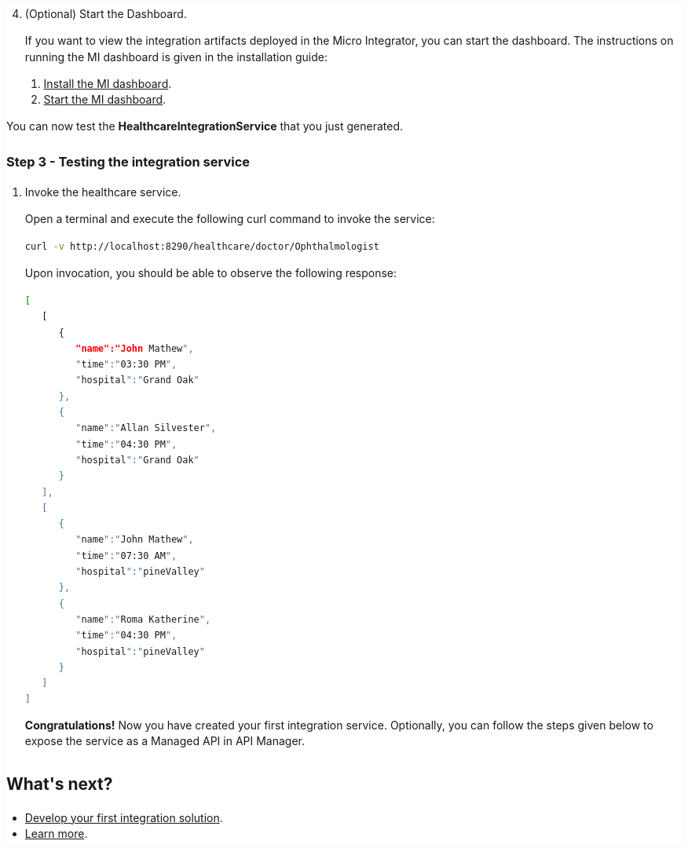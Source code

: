4. (Optional) Start the Dashboard.

    If you want to view the integration artifacts deployed in the Micro Integrator, you can start the dashboard. The instructions on running the MI dashboard is given in the installation guide:

    1.  [Install the MI dashboard]({{base_path}}/install-and-setup/install/installing-mi-dashboard).
    2.  [Start the MI dashboard]({{base_path}}/install-and-setup/install/running-the-mi-dashboard).
    
 You can now test the **HealthcareIntegrationService** that you just generated.
 
### Step 3 - Testing the integration service

1. Invoke the healthcare service.

    Open a terminal and execute the following curl command to invoke the service:

    ```bash
    curl -v http://localhost:8290/healthcare/doctor/Ophthalmologist
    ```

    Upon invocation, you should be able to observe the following response:

    ```bash
    [ 
       [ 
          { 
             "name":"John Mathew",
             "time":"03:30 PM",
             "hospital":"Grand Oak"
          },
          { 
             "name":"Allan Silvester",
             "time":"04:30 PM",
             "hospital":"Grand Oak"
          }
       ],
       [ 
          { 
             "name":"John Mathew",
             "time":"07:30 AM",
             "hospital":"pineValley"
          },
          { 
             "name":"Roma Katherine",
             "time":"04:30 PM",
             "hospital":"pineValley"
          }
       ]
    ]
    ```
    **Congratulations!**
    Now you have created your first integration service. Optionally, you can follow the steps given below to expose the service as a Managed API in API Manager.

   
## What's next?

- [Develop your first integration solution]({{base_path}}/get-started/development-kickstart/).
- [Learn more]({{base_path}}/learn/learn-overview/).
